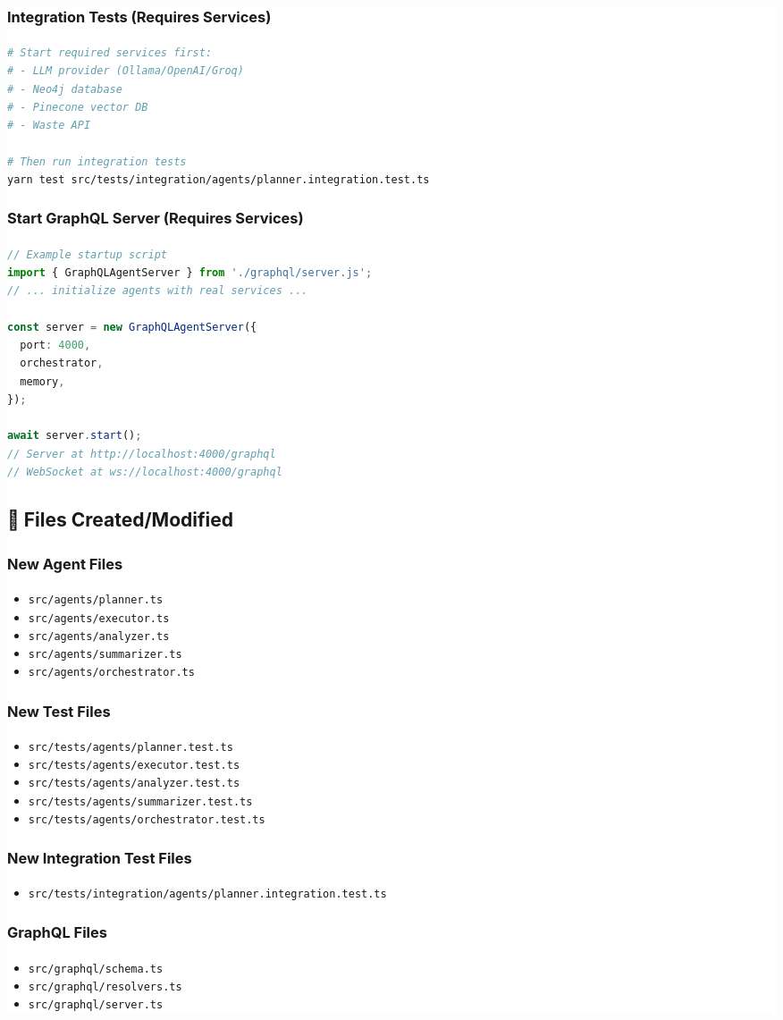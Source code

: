 ### Integration Tests (Requires Services)
```bash
# Start required services first:
# - LLM provider (Ollama/OpenAI/Groq)
# - Neo4j database
# - Pinecone vector DB
# - Waste API

# Then run integration tests
yarn test src/tests/integration/agents/planner.integration.test.ts
```

### Start GraphQL Server (Requires Services)
```typescript
// Example startup script
import { GraphQLAgentServer } from './graphql/server.js';
// ... initialize agents with real services ...

const server = new GraphQLAgentServer({
  port: 4000,
  orchestrator,
  memory,
});

await server.start();
// Server at http://localhost:4000/graphql
// WebSocket at ws://localhost:4000/graphql
```

## 📁 Files Created/Modified

### New Agent Files
- `src/agents/planner.ts`
- `src/agents/executor.ts`
- `src/agents/analyzer.ts`
- `src/agents/summarizer.ts`
- `src/agents/orchestrator.ts`

### New Test Files
- `src/tests/agents/planner.test.ts`
- `src/tests/agents/executor.test.ts`
- `src/tests/agents/analyzer.test.ts`
- `src/tests/agents/summarizer.test.ts`
- `src/tests/agents/orchestrator.test.ts`

### New Integration Test Files
- `src/tests/integration/agents/planner.integration.test.ts`

### GraphQL Files
- `src/graphql/schema.ts`
- `src/graphql/resolvers.ts`
- `src/graphql/server.ts`
